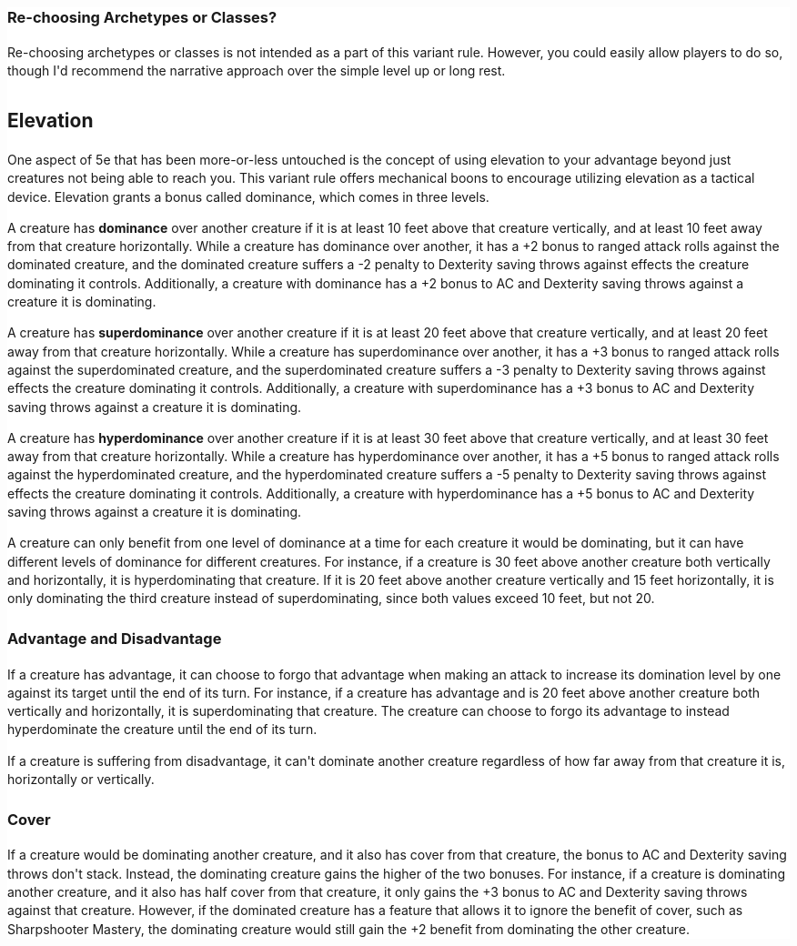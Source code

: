 ### Re-choosing Archetypes or Classes?
Re-choosing archetypes or classes is not intended as a part of this variant rule. However, you could easily allow players to do so, though I'd recommend the narrative approach over the simple level up or long rest.

## Elevation

One aspect of 5e that has been more-or-less untouched is the concept of using elevation to your advantage beyond just creatures not being able to reach you. This variant rule offers mechanical boons to encourage utilizing elevation as a tactical device. Elevation grants a bonus called dominance, which comes in three levels.

A creature has **dominance** over another creature if it is at least 10 feet above that creature vertically, and at least 10 feet away from that creature horizontally. While a creature has dominance over another, it has a +2 bonus to ranged attack rolls against the dominated creature, and the dominated creature suffers a -2 penalty to Dexterity saving throws against effects the creature dominating it controls. Additionally, a creature with dominance has a +2 bonus to AC and Dexterity saving throws against a creature it is dominating.

A creature has **superdominance** over another creature if it is at least 20 feet above that creature vertically, and at least 20 feet away from that creature horizontally. While a creature has superdominance over another, it has a +3 bonus to ranged attack rolls against the superdominated creature, and the superdominated creature suffers a -3 penalty to Dexterity saving throws against effects the creature dominating it controls. Additionally, a creature with superdominance has a +3 bonus to AC and Dexterity saving throws against a creature it is dominating.

A creature has **hyperdominance** over another creature if it is at least 30 feet above that creature vertically, and at least 30 feet away from that creature horizontally. While a creature has hyperdominance over another, it has a +5 bonus to ranged attack rolls against the hyperdominated creature, and the hyperdominated creature suffers a -5 penalty to Dexterity saving throws against effects the creature dominating it controls. Additionally, a creature with hyperdominance has a +5 bonus to AC and Dexterity saving throws against a creature it is dominating.

A creature can only benefit from one level of dominance at a time for each creature it would be dominating, but it can have different levels of dominance for different creatures. For instance, if a creature is 30 feet above another creature both vertically and horizontally, it is hyperdominating that creature. If it is 20 feet above another creature vertically and 15 feet horizontally, it is only dominating the third creature instead of superdominating, since both values exceed 10 feet, but not 20.

### Advantage and Disadvantage
If a creature has advantage, it can choose to forgo that advantage when making an attack to increase its domination level by one against its target until the end of its turn. For instance, if a creature has advantage and is 20 feet above another creature both vertically and horizontally, it is superdominating that creature. The creature can choose to forgo its advantage to instead hyperdominate the creature until the end of its turn.

If a creature is suffering from disadvantage, it can't dominate another creature regardless of how far away from that creature it is, horizontally or vertically.

### Cover
If a creature would be dominating another creature, and it also has cover from that creature, the bonus to AC and Dexterity saving throws don't stack. Instead, the dominating creature gains the higher of the two bonuses. For instance, if a creature is dominating another creature, and it also has half cover from that creature, it only gains the +3 bonus to AC and Dexterity saving throws against that creature. However, if the dominated creature has a feature that allows it to ignore the benefit of cover, such as Sharpshooter Mastery, the dominating creature would still gain the +2 benefit from dominating the other creature.
